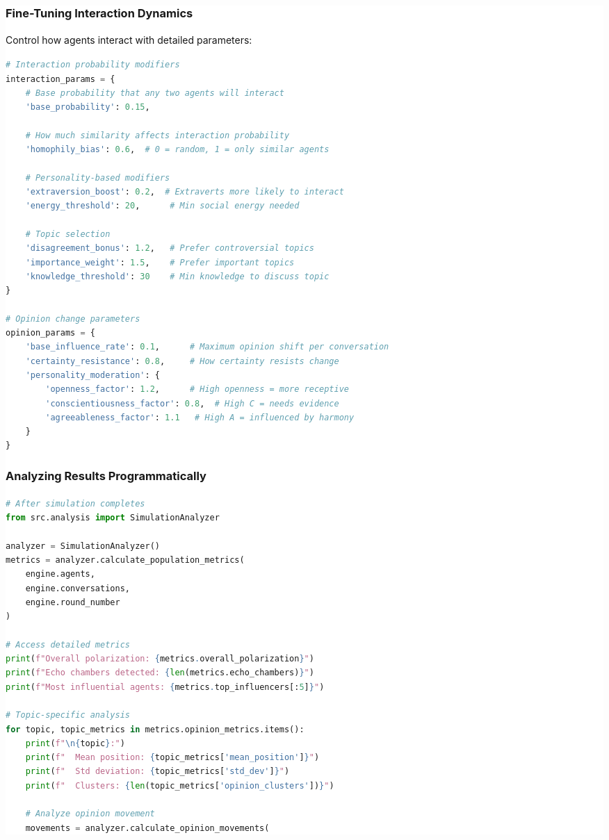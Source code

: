 ```python
```

### Fine-Tuning Interaction Dynamics

Control how agents interact with detailed parameters:

```python
# Interaction probability modifiers
interaction_params = {
    # Base probability that any two agents will interact
    'base_probability': 0.15,
    
    # How much similarity affects interaction probability
    'homophily_bias': 0.6,  # 0 = random, 1 = only similar agents
    
    # Personality-based modifiers
    'extraversion_boost': 0.2,  # Extraverts more likely to interact
    'energy_threshold': 20,      # Min social energy needed
    
    # Topic selection
    'disagreement_bonus': 1.2,   # Prefer controversial topics
    'importance_weight': 1.5,    # Prefer important topics
    'knowledge_threshold': 30    # Min knowledge to discuss topic
}

# Opinion change parameters
opinion_params = {
    'base_influence_rate': 0.1,      # Maximum opinion shift per conversation
    'certainty_resistance': 0.8,     # How certainty resists change
    'personality_moderation': {
        'openness_factor': 1.2,      # High openness = more receptive
        'conscientiousness_factor': 0.8,  # High C = needs evidence
        'agreeableness_factor': 1.1   # High A = influenced by harmony
    }
}
```

### Analyzing Results Programmatically

```python
# After simulation completes
from src.analysis import SimulationAnalyzer

analyzer = SimulationAnalyzer()
metrics = analyzer.calculate_population_metrics(
    engine.agents, 
    engine.conversations, 
    engine.round_number
)

# Access detailed metrics
print(f"Overall polarization: {metrics.overall_polarization}")
print(f"Echo chambers detected: {len(metrics.echo_chambers)}")
print(f"Most influential agents: {metrics.top_influencers[:5]}")

# Topic-specific analysis
for topic, topic_metrics in metrics.opinion_metrics.items():
    print(f"\n{topic}:")
    print(f"  Mean position: {topic_metrics['mean_position']}")
    print(f"  Std deviation: {topic_metrics['std_dev']}")
    print(f"  Clusters: {len(topic_metrics['opinion_clusters'])}")
    
    # Analyze opinion movement
    movements = analyzer.calculate_opinion_movements(
```